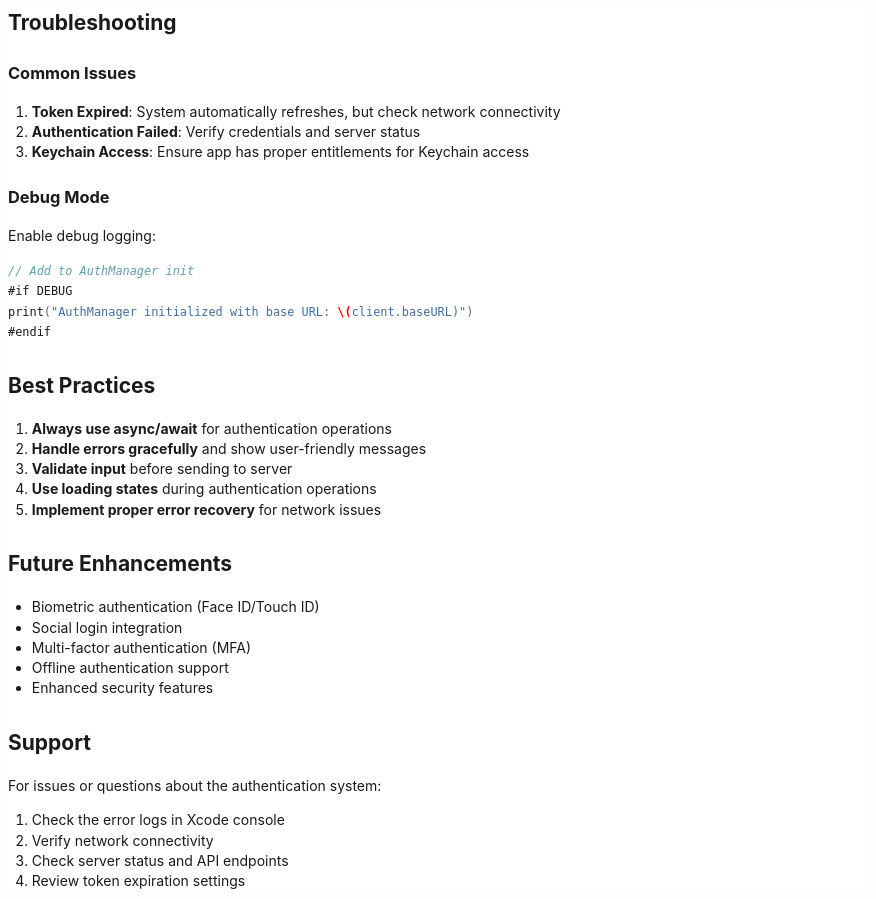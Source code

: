 ## Troubleshooting

### Common Issues

1. **Token Expired**: System automatically refreshes, but check network connectivity
2. **Authentication Failed**: Verify credentials and server status
3. **Keychain Access**: Ensure app has proper entitlements for Keychain access

### Debug Mode

Enable debug logging:

```swift
// Add to AuthManager init
#if DEBUG
print("AuthManager initialized with base URL: \(client.baseURL)")
#endif
```

## Best Practices

1. **Always use async/await** for authentication operations
2. **Handle errors gracefully** and show user-friendly messages
3. **Validate input** before sending to server
4. **Use loading states** during authentication operations
5. **Implement proper error recovery** for network issues

## Future Enhancements

- Biometric authentication (Face ID/Touch ID)
- Social login integration
- Multi-factor authentication (MFA)
- Offline authentication support
- Enhanced security features

## Support

For issues or questions about the authentication system:

1. Check the error logs in Xcode console
2. Verify network connectivity
3. Check server status and API endpoints
4. Review token expiration settings
